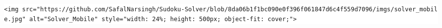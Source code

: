     <img src="https://github.com/SafalNarsingh/Sudoku-Solver/blob/8da06b1f1bc090e0f396f061847d6c4f559d7096/imgs/solver_mobile.jpg" alt="Solver_Mobile" style="width: 24%; height: 500px; object-fit: cover;">  